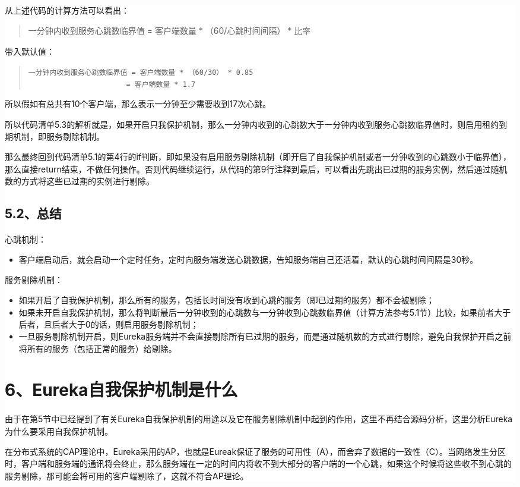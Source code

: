 从上述代码的计算方法可以看出：

> 一分钟内收到服务心跳数临界值 = 客户端数量 * （60/心跳时间间隔） * 比率

带入默认值：

> ```html
> 一分钟内收到服务心跳数临界值 = 客户端数量 * （60/30） * 0.85
>                        = 客户端数量 * 1.7
> ```

所以假如有总共有10个客户端，那么表示一分钟至少需要收到17次心跳。

所以代码清单5.3的解析就是，如果开启只我保护机制，那么一分钟内收到的心跳数大于一分钟内收到服务心跳数临界值时，则启用租约到期机制，即服务剔除机制。

那么最终回到代码清单5.1的第4行的if判断，即如果没有启用服务剔除机制（即开启了自我保护机制或者一分钟收到的心跳数小于临界值），那么直接return结束，不做任何操作。否则代码继续运行，从代码的第9行注释到最后，可以看出先跳出已过期的服务实例，然后通过随机数的方式将这些已过期的实例进行剔除。

## 5.2、总结

心跳机制：

- 客户端启动后，就会启动一个定时任务，定时向服务端发送心跳数据，告知服务端自己还活着，默认的心跳时间间隔是30秒。

服务剔除机制：

- 如果开启了自我保护机制，那么所有的服务，包括长时间没有收到心跳的服务（即已过期的服务）都不会被剔除；
- 如果未开启自我保护机制，那么将判断最后一分钟收到的心跳数与一分钟收到心跳数临界值（计算方法参考5.1节）比较，如果前者大于后者，且后者大于0的话，则启用服务剔除机制；
- 一旦服务剔除机制开启，则Eureka服务端并不会直接剔除所有已过期的服务，而是通过随机数的方式进行剔除，避免自我保护开启之前将所有的服务（包括正常的服务）给剔除。

# 6、Eureka自我保护机制是什么

由于在第5节中已经提到了有关Eureka自我保护机制的用途以及它在服务剔除机制中起到的作用，这里不再结合源码分析，这里分析Eureka为什么要采用自我保护机制。

在分布式系统的CAP理论中，Eureka采用的AP，也就是Eureak保证了服务的可用性（A），而舍弃了数据的一致性（C）。当网络发生分区时，客户端和服务端的通讯将会终止，那么服务端在一定的时间内将收不到大部分的客户端的一个心跳，如果这个时候将这些收不到心跳的服务剔除，那可能会将可用的客户端剔除了，这就不符合AP理论。
